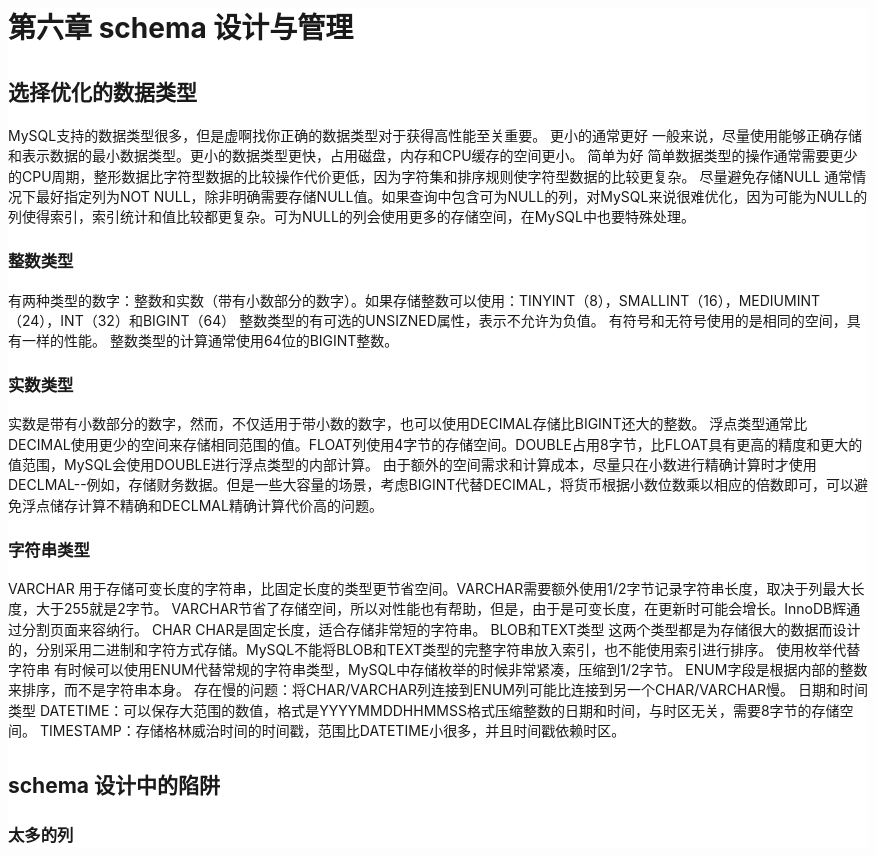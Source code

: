 # 第六章 schema 设计与管理

## 选择优化的数据类型

MySQL支持的数据类型很多，但是虚啊找你正确的数据类型对于获得高性能至关重要。
更小的通常更好
一般来说，尽量使用能够正确存储和表示数据的最小数据类型。更小的数据类型更快，占用磁盘，内存和CPU缓存的空间更小。
简单为好
简单数据类型的操作通常需要更少的CPU周期，整形数据比字符型数据的比较操作代价更低，因为字符集和排序规则使字符型数据的比较更复杂。
尽量避免存储NULL
通常情况下最好指定列为NOT NULL，除非明确需要存储NULL值。如果查询中包含可为NULL的列，对MySQL来说很难优化，因为可能为NULL的列使得索引，索引统计和值比较都更复杂。可为NULL的列会使用更多的存储空间，在MySQL中也要特殊处理。

### 整数类型

有两种类型的数字：整数和实数（带有小数部分的数字）。如果存储整数可以使用：TINYINT（8），SMALLINT（16），MEDIUMINT（24），INT（32）和BIGINT（64）
整数类型的有可选的UNSIZNED属性，表示不允许为负值。
有符号和无符号使用的是相同的空间，具有一样的性能。
整数类型的计算通常使用64位的BIGINT整数。

### 实数类型

实数是带有小数部分的数字，然而，不仅适用于带小数的数字，也可以使用DECIMAL存储比BIGINT还大的整数。
浮点类型通常比DECIMAL使用更少的空间来存储相同范围的值。FLOAT列使用4字节的存储空间。DOUBLE占用8字节，比FLOAT具有更高的精度和更大的值范围，MySQL会使用DOUBLE进行浮点类型的内部计算。
由于额外的空间需求和计算成本，尽量只在小数进行精确计算时才使用DECLMAL--例如，存储财务数据。但是一些大容量的场景，考虑BIGINT代替DECIMAL，将货币根据小数位数乘以相应的倍数即可，可以避免浮点储存计算不精确和DECLMAL精确计算代价高的问题。

### 字符串类型

VARCHAR
用于存储可变长度的字符串，比固定长度的类型更节省空间。VARCHAR需要额外使用1/2字节记录字符串长度，取决于列最大长度，大于255就是2字节。
VARCHAR节省了存储空间，所以对性能也有帮助，但是，由于是可变长度，在更新时可能会增长。InnoDB辉通过分割页面来容纳行。
CHAR
CHAR是固定长度，适合存储非常短的字符串。
BLOB和TEXT类型
这两个类型都是为存储很大的数据而设计的，分别采用二进制和字符方式存储。MySQL不能将BLOB和TEXT类型的完整字符串放入索引，也不能使用索引进行排序。
使用枚举代替字符串
有时候可以使用ENUM代替常规的字符串类型，MySQL中存储枚举的时候非常紧凑，压缩到1/2字节。
ENUM字段是根据内部的整数来排序，而不是字符串本身。
存在慢的问题：将CHAR/VARCHAR列连接到ENUM列可能比连接到另一个CHAR/VARCHAR慢。
日期和时间类型
DATETIME：可以保存大范围的数值，格式是YYYYMMDDHHMMSS格式压缩整数的日期和时间，与时区无关，需要8字节的存储空间。
TIMESTAMP：存储格林威治时间的时间戳，范围比DATETIME小很多，并且时间戳依赖时区。

## schema 设计中的陷阱

### 太多的列

